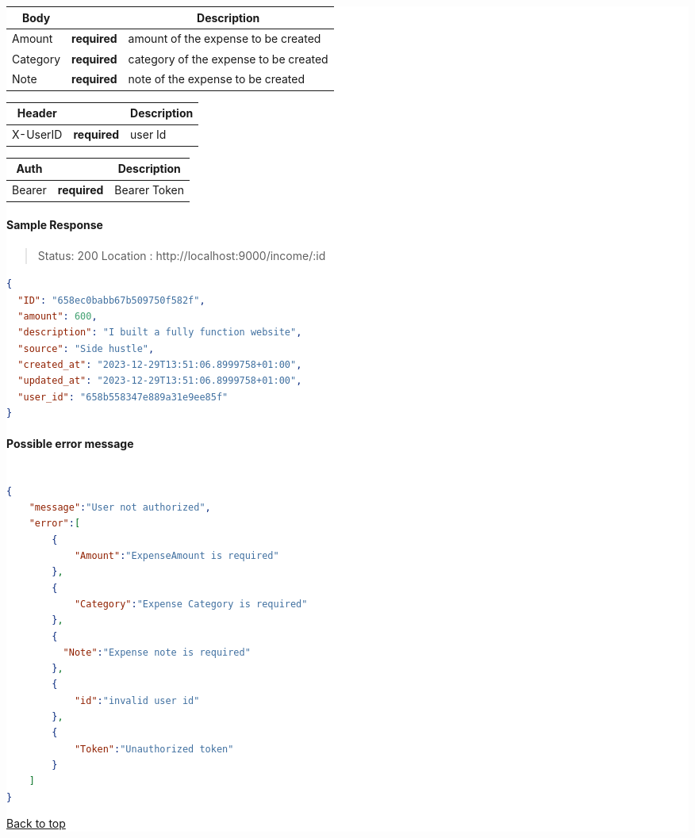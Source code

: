 | Body            |              | Description                                       |
| --------------- | ------------ | ------------------------------------------------- |
| Amount          | **required** | amount   of the expense to be created             |
| Category        | **required** | category of the expense to be created             |
| Note            | **required** | note  of the expense to be created                |

| Header         |              | Description          |
| ----------     | ------------ | -------------------- |
| X-UserID       | **required** | user Id              |


| Auth      |              | Description          |
| --------- | ------------ | -------------------- |
| Bearer    | **required** | Bearer Token         |


#### Sample Response 

> Status: 200
> Location : http://localhost:9000/income/:id

```json
{
  "ID": "658ec0babb67b509750f582f",
  "amount": 600,
  "description": "I built a fully function website",
  "source": "Side hustle",
  "created_at": "2023-12-29T13:51:06.8999758+01:00",
  "updated_at": "2023-12-29T13:51:06.8999758+01:00",
  "user_id": "658b558347e889a31e9ee85f"
}
```

#### Possible error message

```json

{
    "message":"User not authorized",
    "error":[
        {
            "Amount":"ExpenseAmount is required"
        },
        {
            "Category":"Expense Category is required"
        },
        {
          "Note":"Expense note is required"
        },
        {
            "id":"invalid user id"
        },
        {
            "Token":"Unauthorized token"
        }
    ]
}

```
[Back to top](#content)
